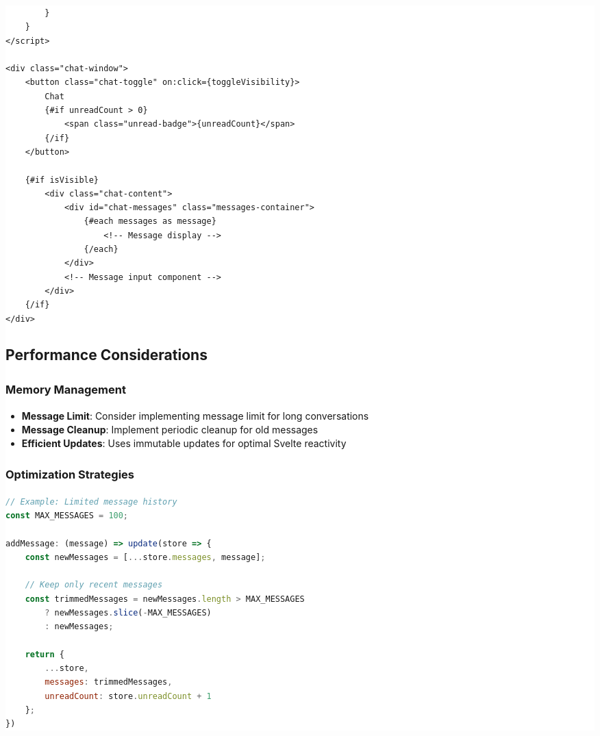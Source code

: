 ```svelte
        }
    }
</script>

<div class="chat-window">
    <button class="chat-toggle" on:click={toggleVisibility}>
        Chat
        {#if unreadCount > 0}
            <span class="unread-badge">{unreadCount}</span>
        {/if}
    </button>

    {#if isVisible}
        <div class="chat-content">
            <div id="chat-messages" class="messages-container">
                {#each messages as message}
                    <!-- Message display -->
                {/each}
            </div>
            <!-- Message input component -->
        </div>
    {/if}
</div>
```

## Performance Considerations

### Memory Management
- **Message Limit**: Consider implementing message limit for long conversations
- **Message Cleanup**: Implement periodic cleanup for old messages
- **Efficient Updates**: Uses immutable updates for optimal Svelte reactivity

### Optimization Strategies
```javascript
// Example: Limited message history
const MAX_MESSAGES = 100;

addMessage: (message) => update(store => {
    const newMessages = [...store.messages, message];

    // Keep only recent messages
    const trimmedMessages = newMessages.length > MAX_MESSAGES
        ? newMessages.slice(-MAX_MESSAGES)
        : newMessages;

    return {
        ...store,
        messages: trimmedMessages,
        unreadCount: store.unreadCount + 1
    };
})
```
